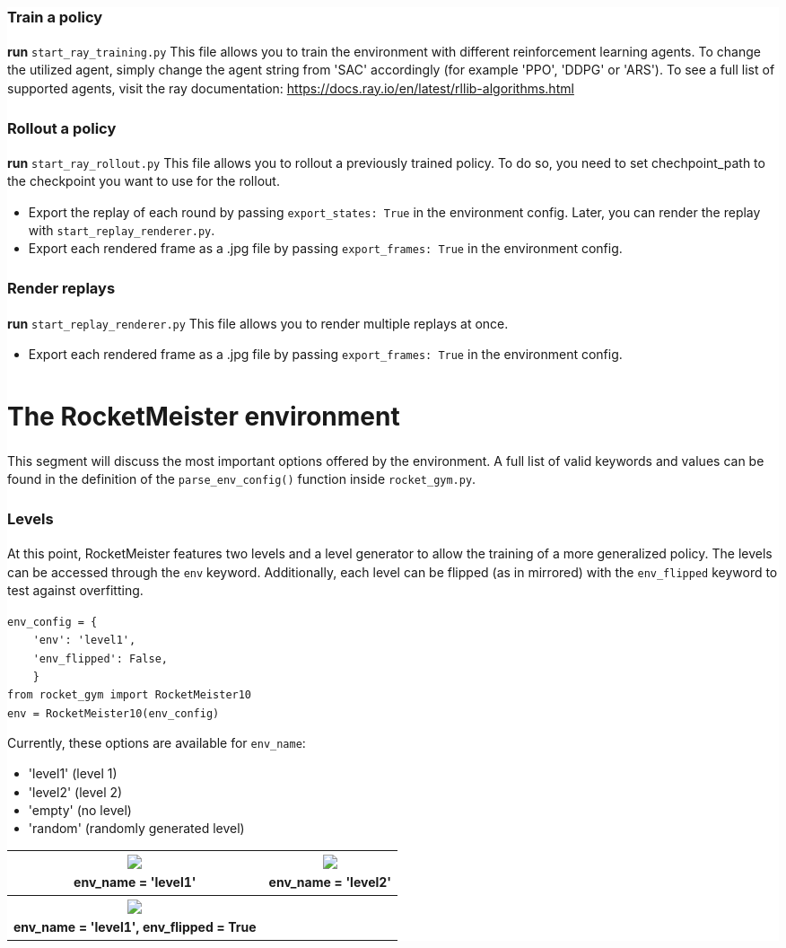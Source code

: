 ### Train a policy
**run** `start_ray_training.py`  This file allows you to train the environment with different reinforcement learning agents. To change the utilized agent, simply change the agent string from 'SAC' accordingly (for example 'PPO', 'DDPG' or 'ARS'). To see a full list of supported agents, visit the ray documentation: https://docs.ray.io/en/latest/rllib-algorithms.html

### Rollout a policy
**run** `start_ray_rollout.py`  This file allows you to rollout a previously trained policy. To do so, you need to set chechpoint_path to the checkpoint you want to use for the rollout.
* Export the replay of each round by passing `export_states: True` in the environment config. Later, you can render the replay with `start_replay_renderer.py`.
* Export each rendered frame as a .jpg file by passing `export_frames: True` in the environment config.

### Render replays
**run** `start_replay_renderer.py`  This file allows you to render multiple replays at once. 
* Export each rendered frame as a .jpg file by passing `export_frames: True` in the environment config.

# The RocketMeister environment
This segment will discuss the most important options offered by the environment. A full list of valid keywords and values can be found in the definition of the `parse_env_config()` function inside `rocket_gym.py`.

### Levels
At this point, RocketMeister features two levels and a level generator to allow the training of a more generalized policy. The levels can be accessed through the `env` keyword. Additionally, each level can be flipped (as in mirrored) with the `env_flipped` keyword to test against overfitting.
```python3
env_config = {
    'env': 'level1',
    'env_flipped': False,
    } 
from rocket_gym import RocketMeister10 
env = RocketMeister10(env_config)
```
Currently, these options are available for `env_name`:
* 'level1' (level 1)
* 'level2' (level 2)
* 'empty'  (no level)
* 'random' (randomly generated level)
<p align="center">
    <table style="width:60%">
        <tr>
            <th>
                <img width="85%" src="https://raw.githubusercontent.com/danuo/rocket-meister/master/media/env_level1.jpg"><br>
                env_name = 'level1' 
            </th>
            <th>
                <img width="85%" src="https://raw.githubusercontent.com/danuo/rocket-meister/master/media/env_level2.jpg"><br>
                env_name = 'level2'
                </th>
        </tr>
        <tr>
            <th>
                <img width="85%" src="https://raw.githubusercontent.com/danuo/rocket-meister/master/media/env_level1_flipped.jpg"><br>
                env_name = 'level1', env_flipped = True
                </th>
            <th>